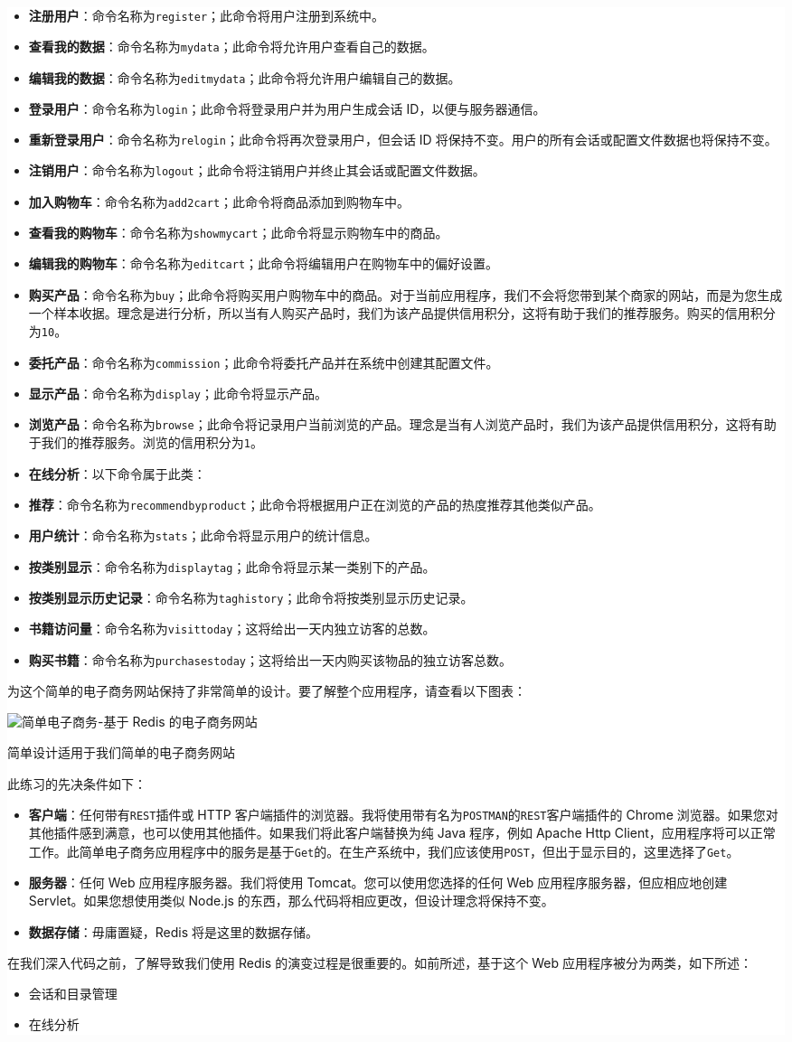 +   **注册用户**：命令名称为`register`；此命令将用户注册到系统中。

+   **查看我的数据**：命令名称为`mydata`；此命令将允许用户查看自己的数据。

+   **编辑我的数据**：命令名称为`editmydata`；此命令将允许用户编辑自己的数据。

+   **登录用户**：命令名称为`login`；此命令将登录用户并为用户生成会话 ID，以便与服务器通信。

+   **重新登录用户**：命令名称为`relogin`；此命令将再次登录用户，但会话 ID 将保持不变。用户的所有会话或配置文件数据也将保持不变。

+   **注销用户**：命令名称为`logout`；此命令将注销用户并终止其会话或配置文件数据。

+   **加入购物车**：命令名称为`add2cart`；此命令将商品添加到购物车中。

+   **查看我的购物车**：命令名称为`showmycart`；此命令将显示购物车中的商品。

+   **编辑我的购物车**：命令名称为`editcart`；此命令将编辑用户在购物车中的偏好设置。

+   **购买产品**：命令名称为`buy`；此命令将购买用户购物车中的商品。对于当前应用程序，我们不会将您带到某个商家的网站，而是为您生成一个样本收据。理念是进行分析，所以当有人购买产品时，我们为该产品提供信用积分，这将有助于我们的推荐服务。购买的信用积分为`10`。

+   **委托产品**：命令名称为`commission`；此命令将委托产品并在系统中创建其配置文件。

+   **显示产品**：命令名称为`display`；此命令将显示产品。

+   **浏览产品**：命令名称为`browse`；此命令将记录用户当前浏览的产品。理念是当有人浏览产品时，我们为该产品提供信用积分，这将有助于我们的推荐服务。浏览的信用积分为`1`。

+   **在线分析**：以下命令属于此类：

+   **推荐**：命令名称为`recommendbyproduct`；此命令将根据用户正在浏览的产品的热度推荐其他类似产品。

+   **用户统计**：命令名称为`stats`；此命令将显示用户的统计信息。

+   **按类别显示**：命令名称为`displaytag`；此命令将显示某一类别下的产品。

+   **按类别显示历史记录**：命令名称为`taghistory`；此命令将按类别显示历史记录。

+   **书籍访问量**：命令名称为`visittoday`；这将给出一天内独立访客的总数。

+   **购买书籍**：命令名称为`purchasestoday`；这将给出一天内购买该物品的独立访客总数。

为这个简单的电子商务网站保持了非常简单的设计。要了解整个应用程序，请查看以下图表：

![简单电子商务-基于 Redis 的电子商务网站](https://github.com/OpenDocCN/freelearn-db-zh/raw/master/docs/lrn-redis/img/0123OS_06_01.jpg)

简单设计适用于我们简单的电子商务网站

此练习的先决条件如下：

+   **客户端**：任何带有`REST`插件或 HTTP 客户端插件的浏览器。我将使用带有名为`POSTMAN`的`REST`客户端插件的 Chrome 浏览器。如果您对其他插件感到满意，也可以使用其他插件。如果我们将此客户端替换为纯 Java 程序，例如 Apache Http Client，应用程序将可以正常工作。此简单电子商务应用程序中的服务是基于`Get`的。在生产系统中，我们应该使用`POST`，但出于显示目的，这里选择了`Get`。

+   **服务器**：任何 Web 应用程序服务器。我们将使用 Tomcat。您可以使用您选择的任何 Web 应用程序服务器，但应相应地创建 Servlet。如果您想使用类似 Node.js 的东西，那么代码将相应更改，但设计理念将保持不变。

+   **数据存储**：毋庸置疑，Redis 将是这里的数据存储。

在我们深入代码之前，了解导致我们使用 Redis 的演变过程是很重要的。如前所述，基于这个 Web 应用程序被分为两类，如下所述：

+   会话和目录管理

+   在线分析
